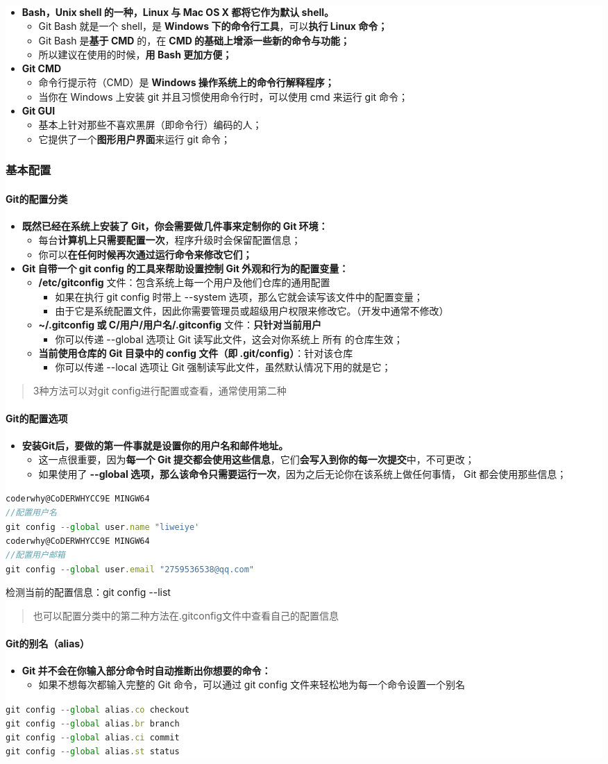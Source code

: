 - **Bash，Unix shell 的一种，Linux 与 Mac OS X 都将它作为默认 shell。**
  - Git Bash 就是一个 shell，是 **Windows 下的命令行工具**，可以**执行 Linux 命令；**
  - Git Bash 是**基于 CMD** 的，在 **CMD 的基础上增添一些新的命令与功能；**
  -  所以建议在使用的时候，**用 Bash 更加方便；**
- **Git CMD**
  - 命令行提示符（CMD）是 **Windows 操作系统上的命令行解释程序；**
  - 当你在 Windows 上安装 git 并且习惯使用命令行时，可以使用 cmd 来运行 git 命令；
- **Git GUI**
  - 基本上针对那些不喜欢黑屏（即命令行）编码的人；
  - 它提供了一个**图形用户界面**来运行 git 命令；

### 基本配置

#### Git的配置分类

- **既然已经在系统上安装了 Git，你会需要做几件事来定制你的 Git 环境：**
  - 每台**计算机上只需要配置一次**，程序升级时会保留配置信息；
  - 你可以**在任何时候再次通过运行命令来修改它们；**
- **Git 自带一个 git config 的工具来帮助设置控制 Git 外观和行为的配置变量：**
  - **/etc/gitconfig** 文件：包含系统上每一个用户及他们仓库的通用配置
    - 如果在执行 git config 时带上 --system 选项，那么它就会读写该文件中的配置变量；
    - 由于它是系统配置文件，因此你需要管理员或超级用户权限来修改它。（开发中通常不修改）
  - **~/.gitconfig 或 C/用户/用户名/.gitconfig** 文件：**只针对当前用户**
    - 你可以传递 --global 选项让 Git 读写此文件，这会对你系统上 所有 的仓库生效；
  - **当前使用仓库的 Git 目录中的 config 文件（即 .git/config）**：针对该仓库
    - 你可以传递 --local 选项让 Git 强制读写此文件，虽然默认情况下用的就是它；

> 3种方法可以对git config进行配置或查看，通常使用第二种

#### Git的配置选项

- **安装Git后，要做的第一件事就是设置你的用户名和邮件地址。**
  - 这一点很重要，因为**每一个 Git 提交都会使用这些信息**，它们**会写入到你的每一次提交**中，不可更改；
  - 如果使用了 **--global 选项，那么该命令只需要运行一次**，因为之后无论你在该系统上做任何事情， Git 都会使用那些信息；

```js
coderwhy@CoDERWHYCC9E MINGW64
//配置用户名
git config --global user.name "liweiye'
coderwhy@CoDERWHYCC9E MINGW64
//配置用户邮箱
git config --global user.email "2759536538@qq.com"
```

检测当前的配置信息：git config --list

> 也可以配置分类中的第二种方法在.gitconfig文件中查看自己的配置信息

#### Git的别名（alias）

- **Git 并不会在你输入部分命令时自动推断出你想要的命令：**
  - 如果不想每次都输入完整的 Git 命令，可以通过 git config 文件来轻松地为每一个命令设置一个别名

```js
git config --global alias.co checkout
git config --global alias.br branch
git config --global alias.ci commit
git config --global alias.st status
```

